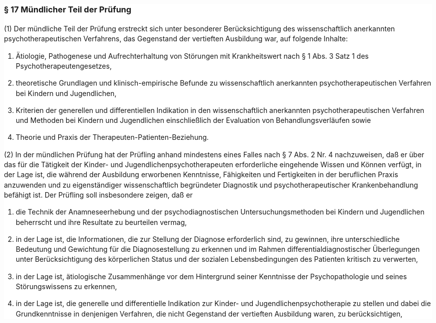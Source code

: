 ### § 17 Mündlicher Teil der Prüfung

(1) Der mündliche Teil der Prüfung erstreckt sich unter besonderer
Berücksichtigung des wissenschaftlich anerkannten
psychotherapeutischen Verfahrens, das Gegenstand der vertieften
Ausbildung war, auf folgende Inhalte:

1.  Ätiologie, Pathogenese und Aufrechterhaltung von Störungen mit
    Krankheitswert nach § 1 Abs. 3 Satz 1 des Psychotherapeutengesetzes,


2.  theoretische Grundlagen und klinisch-empirische Befunde zu
    wissenschaftlich anerkannten psychotherapeutischen Verfahren bei
    Kindern und Jugendlichen,


3.  Kriterien der generellen und differentiellen Indikation in den
    wissenschaftlich anerkannten psychotherapeutischen Verfahren und
    Methoden bei Kindern und Jugendlichen einschließlich der Evaluation
    von Behandlungsverläufen sowie


4.  Theorie und Praxis der Therapeuten-Patienten-Beziehung.




(2) In der mündlichen Prüfung hat der Prüfling anhand mindestens eines
Falles nach § 7 Abs. 2 Nr. 4 nachzuweisen, daß er über das für die
Tätigkeit der Kinder- und Jugendlichenpsychotherapeuten erforderliche
eingehende Wissen und Können verfügt, in der Lage ist, die während der
Ausbildung erworbenen Kenntnisse, Fähigkeiten und Fertigkeiten in der
beruflichen Praxis anzuwenden und zu eigenständiger wissenschaftlich
begründeter Diagnostik und psychotherapeutischer Krankenbehandlung
befähigt ist. Der Prüfling soll insbesondere zeigen, daß er

1.  die Technik der Anamneseerhebung und der psychodiagnostischen
    Untersuchungsmethoden bei Kindern und Jugendlichen beherrscht und ihre
    Resultate zu beurteilen vermag,


2.  in der Lage ist, die Informationen, die zur Stellung der Diagnose
    erforderlich sind, zu gewinnen, ihre unterschiedliche Bedeutung und
    Gewichtung für die Diagnosestellung zu erkennen und im Rahmen
    differentialdiagnostischer Überlegungen unter Berücksichtigung des
    körperlichen Status und der sozialen Lebensbedingungen des Patienten
    kritisch zu verwerten,


3.  in der Lage ist, ätiologische Zusammenhänge vor dem Hintergrund seiner
    Kenntnisse der Psychopathologie und seines Störungswissens zu
    erkennen,


4.  in der Lage ist, die generelle und differentielle Indikation zur
    Kinder- und Jugendlichenpsychotherapie zu stellen und dabei die
    Grundkenntnisse in denjenigen Verfahren, die nicht Gegenstand der
    vertieften Ausbildung waren, zu berücksichtigen,
